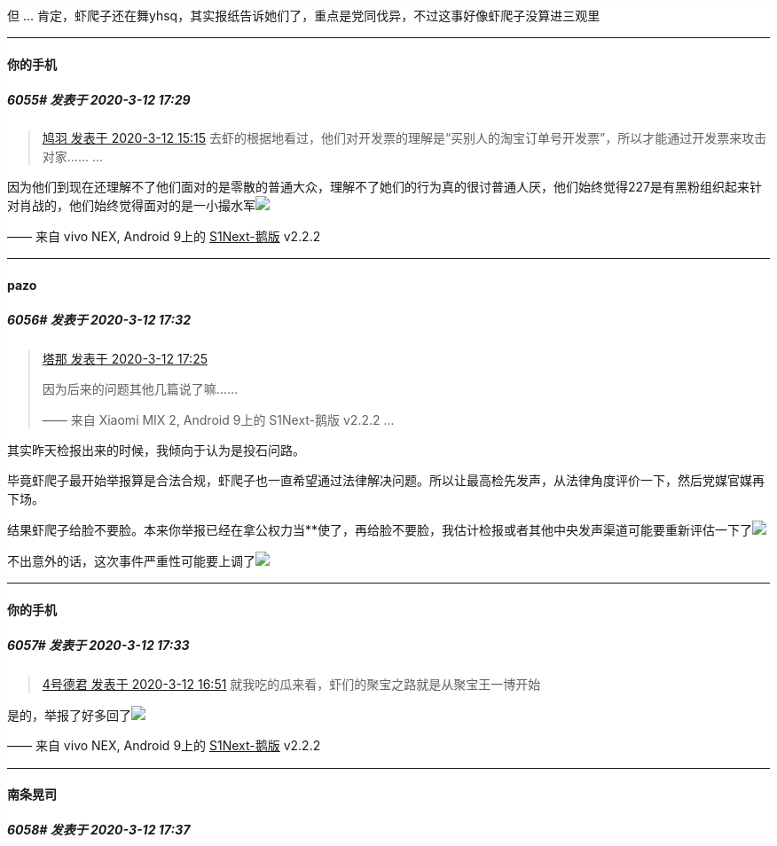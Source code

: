 但 ...</blockquote>
肯定，虾爬子还在舞yhsq，其实报纸告诉她们了，重点是党同伐异，不过这事好像虾爬子没算进三观里


-----

####  你的手机  
##### 6055#       发表于 2020-3-12 17:29


<blockquote><a href="httphttps://bbs.saraba1st.com/2b/forum.php?mod=redirect&amp;goto=findpost&amp;pid=46706780&amp;ptid=1916310" target="_blank">鸠羽 发表于 2020-3-12 15:15</a>
去虾的根据地看过，他们对开发票的理解是“买别人的淘宝订单号开发票”，所以才能通过开发票来攻击对家…… ...</blockquote>
因为他们到现在还理解不了他们面对的是零散的普通大众，理解不了她们的行为真的很讨普通人厌，他们始终觉得227是有黑粉组织起来针对肖战的，他们始终觉得面对的是一小撮水军<img src="https://static.saraba1st.com/image/smiley/face2017/067.png" referrerpolicy="no-referrer">

—— 来自 vivo NEX, Android 9上的 [S1Next-鹅版](https://github.com/ykrank/S1-Next/releases) v2.2.2


-----

####  pazo  
##### 6056#       发表于 2020-3-12 17:32


<blockquote><a href="httphttps://bbs.saraba1st.com/2b/forum.php?mod=redirect&amp;goto=findpost&amp;pid=46708427&amp;ptid=1916310" target="_blank">塔那 发表于 2020-3-12 17:25</a>

因为后来的问题其他几篇说了嘛……


—— 来自 Xiaomi MIX 2, Android 9上的 S1Next-鹅版 v2.2.2 ...</blockquote>
其实昨天检报出来的时候，我倾向于认为是投石问路。

毕竟虾爬子最开始举报算是合法合规，虾爬子也一直希望通过法律解决问题。所以让最高检先发声，从法律角度评价一下，然后党媒官媒再下场。

结果虾爬子给脸不要脸。本来你举报已经在拿公权力当**使了，再给脸不要脸，我估计检报或者其他中央发声渠道可能要重新评估一下了<img src="https://static.saraba1st.com/image/smiley/face2017/048.png" referrerpolicy="no-referrer">


不出意外的话，这次事件严重性可能要上调了<img src="https://static.saraba1st.com/image/smiley/face2017/049.png" referrerpolicy="no-referrer">


-----

####  你的手机  
##### 6057#       发表于 2020-3-12 17:33


<blockquote><a href="httphttps://bbs.saraba1st.com/2b/forum.php?mod=redirect&amp;goto=findpost&amp;pid=46707934&amp;ptid=1916310" target="_blank">4号德君 发表于 2020-3-12 16:51</a>
就我吃的瓜来看，虾们的聚宝之路就是从聚宝王一博开始</blockquote>
是的，举报了好多回了<img src="https://static.saraba1st.com/image/smiley/face2017/047.png" referrerpolicy="no-referrer">

—— 来自 vivo NEX, Android 9上的 [S1Next-鹅版](https://github.com/ykrank/S1-Next/releases) v2.2.2


-----

####  南条晃司  
##### 6058#       发表于 2020-3-12 17:37
